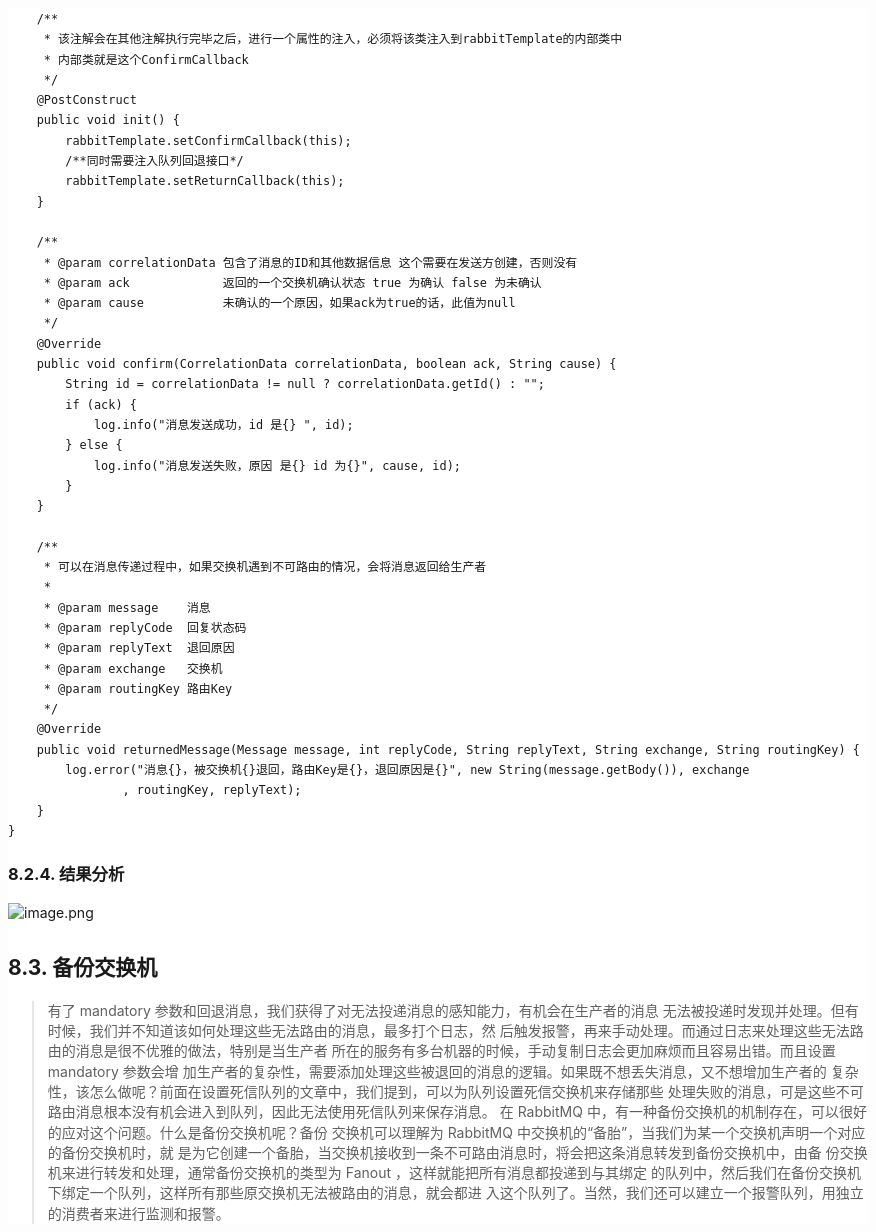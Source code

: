 ```
    /**
     * 该注解会在其他注解执行完毕之后，进行一个属性的注入，必须将该类注入到rabbitTemplate的内部类中
     * 内部类就是这个ConfirmCallback
     */
    @PostConstruct
    public void init() {
        rabbitTemplate.setConfirmCallback(this);
        /**同时需要注入队列回退接口*/
        rabbitTemplate.setReturnCallback(this);
    }

    /**
     * @param correlationData 包含了消息的ID和其他数据信息 这个需要在发送方创建，否则没有
     * @param ack             返回的一个交换机确认状态 true 为确认 false 为未确认
     * @param cause           未确认的一个原因，如果ack为true的话，此值为null
     */
    @Override
    public void confirm(CorrelationData correlationData, boolean ack, String cause) {
        String id = correlationData != null ? correlationData.getId() : "";
        if (ack) {
            log.info("消息发送成功，id 是{} ", id);
        } else {
            log.info("消息发送失败，原因 是{} id 为{}", cause, id);
        }
    }

    /**
     * 可以在消息传递过程中，如果交换机遇到不可路由的情况，会将消息返回给生产者
     *
     * @param message    消息
     * @param replyCode  回复状态码
     * @param replyText  退回原因
     * @param exchange   交换机
     * @param routingKey 路由Key
     */
    @Override
    public void returnedMessage(Message message, int replyCode, String replyText, String exchange, String routingKey) {
        log.error("消息{}，被交换机{}退回，路由Key是{}，退回原因是{}", new String(message.getBody()), exchange
                , routingKey, replyText);
    }
}

```
### **8.2.4. 结果分析**
![image.png](https://cdn.nlark.com/yuque/0/2022/png/33764834/1670573046826-627a5289-5795-4cb3-a23e-b92a2055b834.png#averageHue=%23dfdfdb&clientId=u60d01c86-5e18-4&crop=0&crop=0&crop=1&crop=1&from=paste&height=146&id=ue4d75f24&margin=%5Bobject%20Object%5D&name=image.png&originHeight=263&originWidth=1587&originalType=binary&ratio=1&rotation=0&showTitle=false&size=517379&status=done&style=none&taskId=uc5113b53-739a-4ef0-8e87-fe852c4c6a6&title=&width=881.6666900228577)
## **8.3. 备份交换机**
> 有了 mandatory 参数和回退消息，我们获得了对无法投递消息的感知能力，有机会在生产者的消息 
> 无法被投递时发现并处理。但有时候，我们并不知道该如何处理这些无法路由的消息，最多打个日志，然 
> 后触发报警，再来手动处理。而通过日志来处理这些无法路由的消息是很不优雅的做法，特别是当生产者 
> 所在的服务有多台机器的时候，手动复制日志会更加麻烦而且容易出错。而且设置 mandatory 参数会增 
> 加生产者的复杂性，需要添加处理这些被退回的消息的逻辑。如果既不想丢失消息，又不想增加生产者的 
> 复杂性，该怎么做呢？前面在设置死信队列的文章中，我们提到，可以为队列设置死信交换机来存储那些 
> 处理失败的消息，可是这些不可路由消息根本没有机会进入到队列，因此无法使用死信队列来保存消息。 
> 在 RabbitMQ 中，有一种备份交换机的机制存在，可以很好的应对这个问题。什么是备份交换机呢？备份 
> 交换机可以理解为 RabbitMQ 中交换机的“备胎”，当我们为某一个交换机声明一个对应的备份交换机时，就 
> 是为它创建一个备胎，当交换机接收到一条不可路由消息时，将会把这条消息转发到备份交换机中，由备 
> 份交换机来进行转发和处理，通常备份交换机的类型为 Fanout ，这样就能把所有消息都投递到与其绑定 
> 的队列中，然后我们在备份交换机下绑定一个队列，这样所有那些原交换机无法被路由的消息，就会都进 
> 入这个队列了。当然，我们还可以建立一个报警队列，用独立的消费者来进行监测和报警。 

